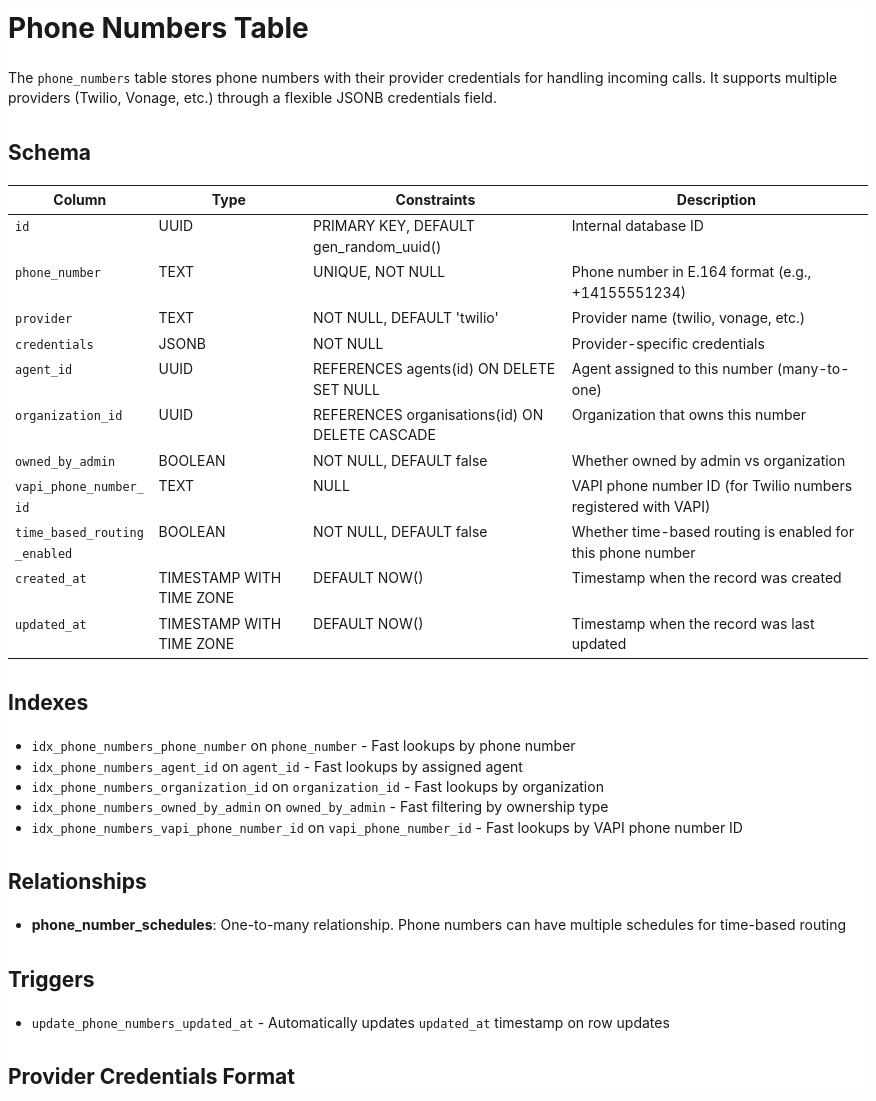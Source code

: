 # Phone Numbers Table

The `phone_numbers` table stores phone numbers with their provider credentials for handling incoming calls. It supports multiple providers (Twilio, Vonage, etc.) through a flexible JSONB credentials field.

## Schema

| Column | Type | Constraints | Description |
|--------|------|-------------|-------------|
| `id` | UUID | PRIMARY KEY, DEFAULT gen_random_uuid() | Internal database ID |
| `phone_number` | TEXT | UNIQUE, NOT NULL | Phone number in E.164 format (e.g., +14155551234) |
| `provider` | TEXT | NOT NULL, DEFAULT 'twilio' | Provider name (twilio, vonage, etc.) |
| `credentials` | JSONB | NOT NULL | Provider-specific credentials |
| `agent_id` | UUID | REFERENCES agents(id) ON DELETE SET NULL | Agent assigned to this number (many-to-one) |
| `organization_id` | UUID | REFERENCES organisations(id) ON DELETE CASCADE | Organization that owns this number |
| `owned_by_admin` | BOOLEAN | NOT NULL, DEFAULT false | Whether owned by admin vs organization |
| `vapi_phone_number_id` | TEXT | NULL | VAPI phone number ID (for Twilio numbers registered with VAPI) |
| `time_based_routing_enabled` | BOOLEAN | NOT NULL, DEFAULT false | Whether time-based routing is enabled for this phone number |
| `created_at` | TIMESTAMP WITH TIME ZONE | DEFAULT NOW() | Timestamp when the record was created |
| `updated_at` | TIMESTAMP WITH TIME ZONE | DEFAULT NOW() | Timestamp when the record was last updated |

## Indexes

- `idx_phone_numbers_phone_number` on `phone_number` - Fast lookups by phone number
- `idx_phone_numbers_agent_id` on `agent_id` - Fast lookups by assigned agent
- `idx_phone_numbers_organization_id` on `organization_id` - Fast lookups by organization
- `idx_phone_numbers_owned_by_admin` on `owned_by_admin` - Fast filtering by ownership type
- `idx_phone_numbers_vapi_phone_number_id` on `vapi_phone_number_id` - Fast lookups by VAPI phone number ID

## Relationships

- **phone_number_schedules**: One-to-many relationship. Phone numbers can have multiple schedules for time-based routing

## Triggers

- `update_phone_numbers_updated_at` - Automatically updates `updated_at` timestamp on row updates

## Provider Credentials Format
